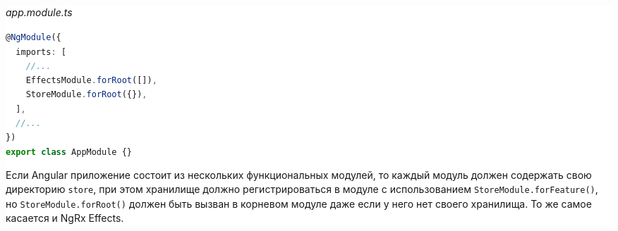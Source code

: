 _app.module.ts_

```ts
@NgModule({
  imports: [
    //...
    EffectsModule.forRoot([]),
    StoreModule.forRoot({}),
  ],
  //...
})
export class AppModule {}
```

Если Angular приложение состоит из нескольких функциональных модулей, то каждый модуль должен содержать свою директорию `store`, при этом хранилище должно регистрироваться в модуле с использованием `StoreModule.forFeature()`, но `StoreModule.forRoot()` должен быть вызван в корневом модуле даже если у него нет своего хранилища. То же самое касается и NgRx Effects.

